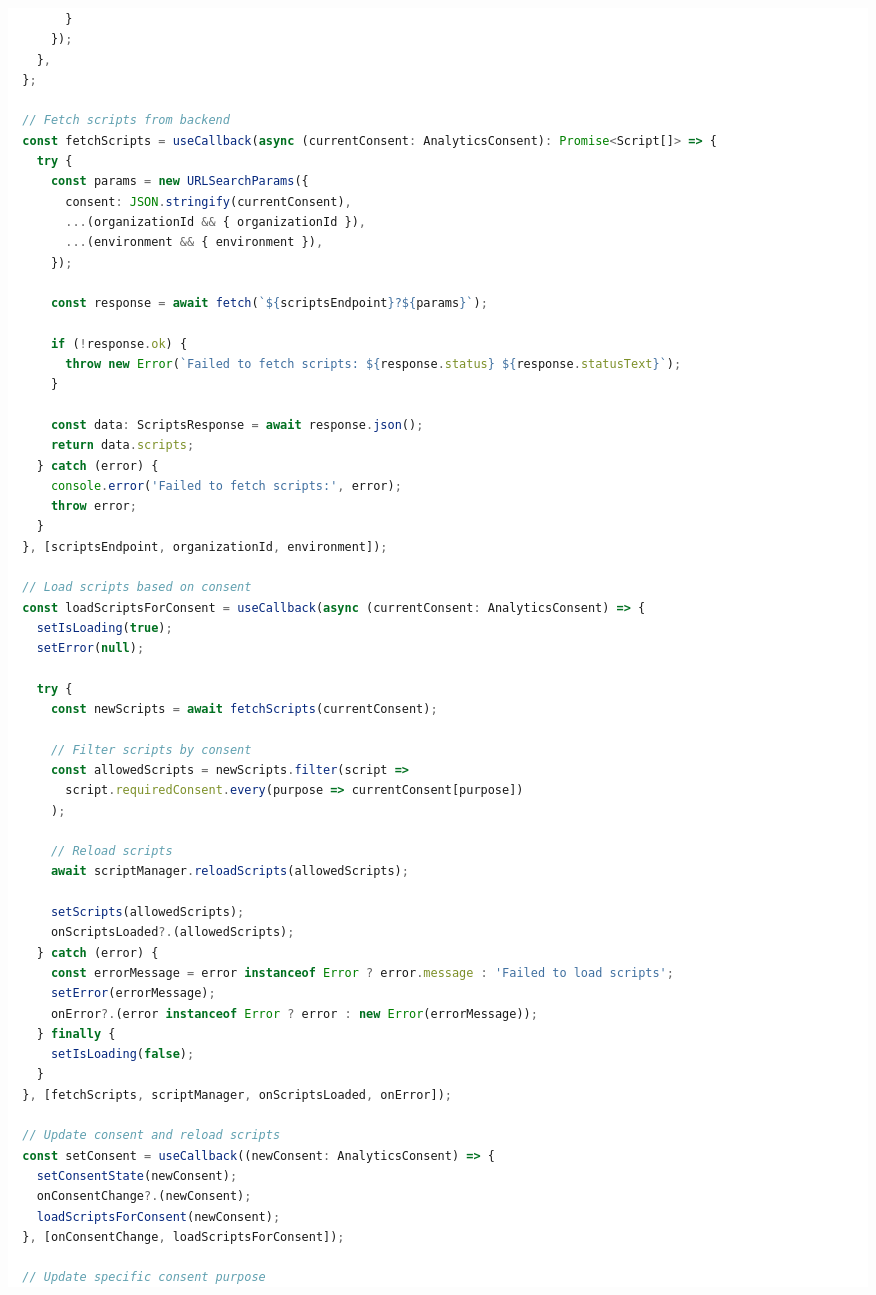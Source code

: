 ```typescript
        }
      });
    },
  };

  // Fetch scripts from backend
  const fetchScripts = useCallback(async (currentConsent: AnalyticsConsent): Promise<Script[]> => {
    try {
      const params = new URLSearchParams({
        consent: JSON.stringify(currentConsent),
        ...(organizationId && { organizationId }),
        ...(environment && { environment }),
      });

      const response = await fetch(`${scriptsEndpoint}?${params}`);
      
      if (!response.ok) {
        throw new Error(`Failed to fetch scripts: ${response.status} ${response.statusText}`);
      }

      const data: ScriptsResponse = await response.json();
      return data.scripts;
    } catch (error) {
      console.error('Failed to fetch scripts:', error);
      throw error;
    }
  }, [scriptsEndpoint, organizationId, environment]);

  // Load scripts based on consent
  const loadScriptsForConsent = useCallback(async (currentConsent: AnalyticsConsent) => {
    setIsLoading(true);
    setError(null);

    try {
      const newScripts = await fetchScripts(currentConsent);
      
      // Filter scripts by consent
      const allowedScripts = newScripts.filter(script =>
        script.requiredConsent.every(purpose => currentConsent[purpose])
      );

      // Reload scripts
      await scriptManager.reloadScripts(allowedScripts);
      
      setScripts(allowedScripts);
      onScriptsLoaded?.(allowedScripts);
    } catch (error) {
      const errorMessage = error instanceof Error ? error.message : 'Failed to load scripts';
      setError(errorMessage);
      onError?.(error instanceof Error ? error : new Error(errorMessage));
    } finally {
      setIsLoading(false);
    }
  }, [fetchScripts, scriptManager, onScriptsLoaded, onError]);

  // Update consent and reload scripts
  const setConsent = useCallback((newConsent: AnalyticsConsent) => {
    setConsentState(newConsent);
    onConsentChange?.(newConsent);
    loadScriptsForConsent(newConsent);
  }, [onConsentChange, loadScriptsForConsent]);

  // Update specific consent purpose
```
